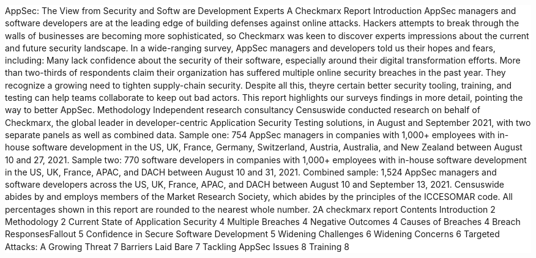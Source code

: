 AppSec: The View from 
Security and Softw
are 
Development Experts
A Checkmarx Report
Introduction
AppSec managers and software developers are at the leading edge of building defenses against 
online attacks.
Hackers attempts to break through the walls of businesses are becoming more sophisticated, 
so Checkmarx was keen to discover experts impressions about the current and future security 
landscape.
In a wide\-ranging survey, AppSec managers and developers told us their hopes and fears, including:
Many lack confidence about the security of their software, especially around their digital 
transformation efforts.
More than two\-thirds of respondents claim their organization has suffered multiple online 
security breaches in the past year.
They recognize a growing need to tighten supply\-chain security.
Despite all this, theyre certain better security tooling, training, and testing can help teams 
collaborate to keep out bad actors.
This report highlights our surveys findings in more detail, pointing the way to better AppSec.
Methodology
Independent research consultancy Censuswide conducted research on behalf of Checkmarx, the 
global leader in developer\-centric Application Security Testing solutions, in August and September 
2021, with two separate panels as well as combined data.
Sample one: 754 AppSec managers in companies with 1,000\+ employees with in\-house software 
development in the US, UK, France, Germany, Switzerland, Austria, Australia, and New Zealand 
between August 10 and 27, 2021\.
Sample two: 770 software developers in companies with 1,000\+ employees with in\-house software 
development in the US, UK, France, APAC, and DACH between August 10 and 31, 2021\.
Combined sample: 1,524 AppSec managers and software developers across the US, UK, France, 
APAC, and DACH between August 10 and September 13, 2021\.
Censuswide abides by and employs members of the Market Research Society, which abides by the 
principles of the ICCESOMAR code.
All percentages shown in this report are rounded to the nearest whole number.
2A checkmarx report
Contents
Introduction 
2
Methodology 
2
Current State of Application Security 
4
Multiple Breaches 
4
Negative Outcomes 
4
Causes of Breaches 
4
Breach ResponsesFallout 
5
Confidence in Secure Software Development 
5
Widening Challenges 
6
Widening Concerns 
6
Targeted Attacks: A Growing Threat 
7
Barriers Laid Bare 
7
Tackling AppSec Issues 
8
Training 
8